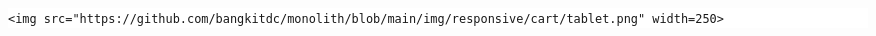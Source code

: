     <img src="https://github.com/bangkitdc/monolith/blob/main/img/responsive/cart/tablet.png" width=250>